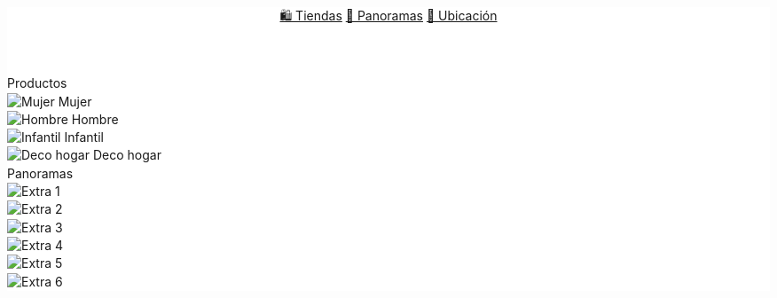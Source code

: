   
  <header class="header">
    <nav class="nav">
      <a href="#">🛍️ Tiendas</a>
      <a href="#">🔆 Panoramas</a>
      <a href="#">📍 Ubicación</a>
    </nav>
  </header>

  
  <section class="main-banner"></section>

  
  <div class="section-title">Productos</div>

  
  <div class="categories-wrapper">
    <section class="categories">
      <div class="category">
        <img src="https://img.freepik.com/foto-gratis/retrato-modelo-elegante-joven-muchacha-ropa-casual-verano-sombrero-marron-maquillaje-natural-vidrios-aislados_158538-8562.jpg?t=st=1744828234~exp=1744831834~hmac=9656c6e33b9c352b105784137522f54a7b1c24ccaa6c4bf69383993c91da6288&w=740" alt="Mujer">
        <span>Mujer</span>
      </div>
      <div class="category">
        <img src="https://img.freepik.com/foto-gratis/hombre-moda-ropa-punto-invierno_158595-4105.jpg?t=st=1744828265~exp=1744831865~hmac=968af3a1d3a6d9bbf33e319d1687029c5bd008c3035c325f011ab90f760bf0d7&w=740" alt="Hombre">
        <span>Hombre</span>
      </div>
      <div class="category">
        <img src="https://img.freepik.com/foto-gratis/retrato-nino-pequeno-lindo-feliz_171337-7112.jpg?t=st=1744828388~exp=1744831988~hmac=0684cfe9b2f302b9387920c31d404f16bb5b038d07c7bb674c9c24f892e9bf1e&w=996" alt="Infantil">
        <span>Infantil</span>
      </div>
      <div class="category">
        <img src="https://img.freepik.com/foto-gratis/diseno-habitacion-relajante-plantas-verdes_23-2149155790.jpg?t=st=1744828355~exp=1744831955~hmac=a48e20060ab71a6d58720d036e11b5507e7d29ab2e5146b16bf8e4f4c5791446&w=900" alt="Deco hogar">
        <span>Deco hogar</span>
      </div>
    </section>
  </div>

  
  <div class="section-title">Panoramas</div>

  
  <section class="extra-section">
    <div class="extra-grid">
      <div class="category"><img src="Imagenes/Captura de pantalla 2025-04-16 145522.png" alt="Extra 1"></div>
      <div class="category"><img src="Imagenes/Captura de pantalla 2025-04-16 145920.png" alt="Extra 2"></div>
      <div class="category"><img src="Imagenes/Captura de pantalla 2025-04-16 150012.png" alt="Extra 3"></div>
      <div class="category"><img src="Imagenes/Captura de pantalla 2025-04-16 150054.png" alt="Extra 4"></div>
    </div>
    <div class="extra-grid-2">
      <div class="category"><img src="Imagenes/Captura de pantalla 2025-04-16 150130.png" alt="Extra 5"></div>
      <div class="category"><img src="Imagenes/Captura de pantalla 2025-04-16 150203.png" alt="Extra 6"></div>
    </div>
  </section>

</body>
</html>
